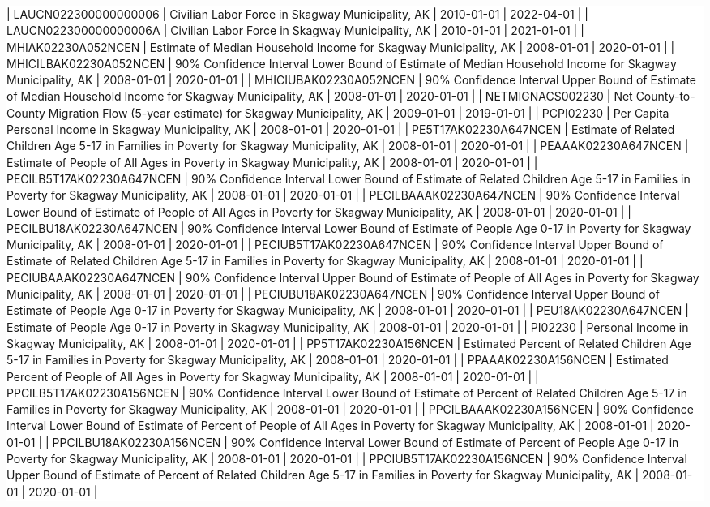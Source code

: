 | LAUCN022300000000006      | Civilian Labor Force in Skagway Municipality, AK                                                                                                                                  | 2010-01-01          | 2022-04-01        |
| LAUCN022300000000006A     | Civilian Labor Force in Skagway Municipality, AK                                                                                                                                  | 2010-01-01          | 2021-01-01        |
| MHIAK02230A052NCEN        | Estimate of Median Household Income for Skagway Municipality, AK                                                                                                                  | 2008-01-01          | 2020-01-01        |
| MHICILBAK02230A052NCEN    | 90% Confidence Interval Lower Bound of Estimate of Median Household Income for Skagway Municipality, AK                                                                           | 2008-01-01          | 2020-01-01        |
| MHICIUBAK02230A052NCEN    | 90% Confidence Interval Upper Bound of Estimate of Median Household Income for Skagway Municipality, AK                                                                           | 2008-01-01          | 2020-01-01        |
| NETMIGNACS002230          | Net County-to-County Migration Flow (5-year estimate) for Skagway Municipality, AK                                                                                                | 2009-01-01          | 2019-01-01        |
| PCPI02230                 | Per Capita Personal Income in Skagway Municipality, AK                                                                                                                            | 2008-01-01          | 2020-01-01        |
| PE5T17AK02230A647NCEN     | Estimate of Related Children Age 5-17 in Families in Poverty for Skagway Municipality, AK                                                                                         | 2008-01-01          | 2020-01-01        |
| PEAAAK02230A647NCEN       | Estimate of People of All Ages in Poverty in Skagway Municipality, AK                                                                                                             | 2008-01-01          | 2020-01-01        |
| PECILB5T17AK02230A647NCEN | 90% Confidence Interval Lower Bound of Estimate of Related Children Age 5-17 in Families in Poverty for Skagway Municipality, AK                                                  | 2008-01-01          | 2020-01-01        |
| PECILBAAAK02230A647NCEN   | 90% Confidence Interval Lower Bound of Estimate of People of All Ages in Poverty for Skagway Municipality, AK                                                                     | 2008-01-01          | 2020-01-01        |
| PECILBU18AK02230A647NCEN  | 90% Confidence Interval Lower Bound of Estimate of People Age 0-17 in Poverty for Skagway Municipality, AK                                                                        | 2008-01-01          | 2020-01-01        |
| PECIUB5T17AK02230A647NCEN | 90% Confidence Interval Upper Bound of Estimate of Related Children Age 5-17 in Families in Poverty for Skagway Municipality, AK                                                  | 2008-01-01          | 2020-01-01        |
| PECIUBAAAK02230A647NCEN   | 90% Confidence Interval Upper Bound of Estimate of People of All Ages in Poverty for Skagway Municipality, AK                                                                     | 2008-01-01          | 2020-01-01        |
| PECIUBU18AK02230A647NCEN  | 90% Confidence Interval Upper Bound of Estimate of People Age 0-17 in Poverty for Skagway Municipality, AK                                                                        | 2008-01-01          | 2020-01-01        |
| PEU18AK02230A647NCEN      | Estimate of People Age 0-17 in Poverty in Skagway Municipality, AK                                                                                                                | 2008-01-01          | 2020-01-01        |
| PI02230                   | Personal Income in Skagway Municipality, AK                                                                                                                                       | 2008-01-01          | 2020-01-01        |
| PP5T17AK02230A156NCEN     | Estimated Percent of Related Children Age 5-17 in Families in Poverty for Skagway Municipality, AK                                                                                | 2008-01-01          | 2020-01-01        |
| PPAAAK02230A156NCEN       | Estimated Percent of People of All Ages in Poverty for Skagway Municipality, AK                                                                                                   | 2008-01-01          | 2020-01-01        |
| PPCILB5T17AK02230A156NCEN | 90% Confidence Interval Lower Bound of Estimate of Percent of Related Children Age 5-17 in Families in Poverty for Skagway Municipality, AK                                       | 2008-01-01          | 2020-01-01        |
| PPCILBAAAK02230A156NCEN   | 90% Confidence Interval Lower Bound of Estimate of Percent of People of All Ages in Poverty for Skagway Municipality, AK                                                          | 2008-01-01          | 2020-01-01        |
| PPCILBU18AK02230A156NCEN  | 90% Confidence Interval Lower Bound of Estimate of Percent of People Age 0-17 in Poverty for Skagway Municipality, AK                                                             | 2008-01-01          | 2020-01-01        |
| PPCIUB5T17AK02230A156NCEN | 90% Confidence Interval Upper Bound of Estimate of Percent of Related Children Age 5-17 in Families in Poverty for Skagway Municipality, AK                                       | 2008-01-01          | 2020-01-01        |